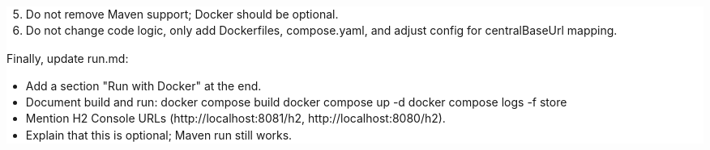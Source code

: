 5) Do not remove Maven support; Docker should be optional.
6) Do not change code logic, only add Dockerfiles, compose.yaml, and adjust config for centralBaseUrl mapping.

Finally, update run.md:
- Add a section "Run with Docker" at the end.
- Document build and run:
  docker compose build
  docker compose up -d
  docker compose logs -f store
- Mention H2 Console URLs (http://localhost:8081/h2, http://localhost:8080/h2).
- Explain that this is optional; Maven run still works.
